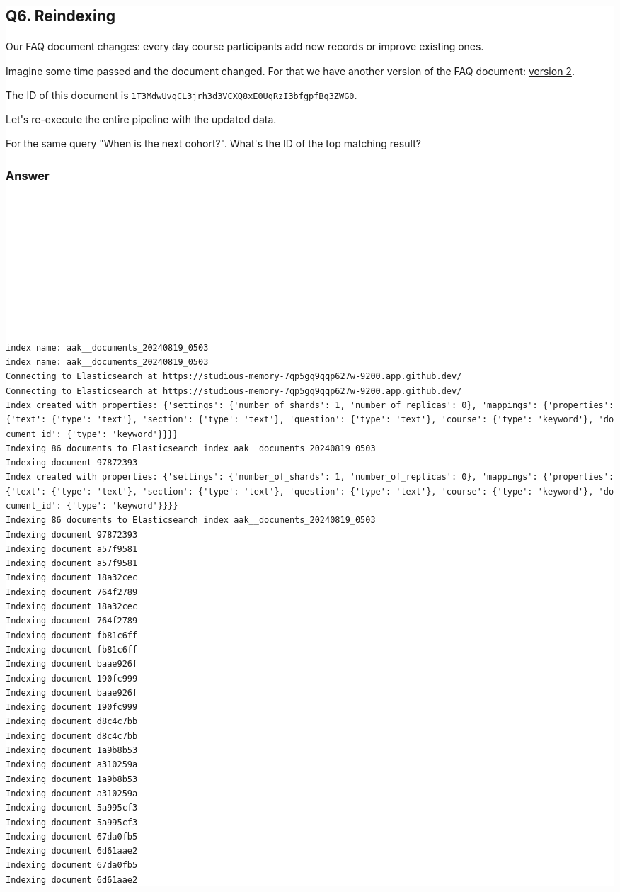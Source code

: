 ## Q6. Reindexing

Our FAQ document changes: every day course participants add
new records or improve existing ones.

Imagine some time passed and the document changed. For that we have another version of the FAQ document: [version 2](https://docs.google.com/document/d/1T3MdwUvqCL3jrh3d3VCXQ8xE0UqRzI3bfgpfBq3ZWG0/edit).

The ID of this document is `1T3MdwUvqCL3jrh3d3VCXQ8xE0UqRzI3bfgpfBq3ZWG0`.

Let's re-execute the entire pipeline with the updated data.

For the same query "When is the next cohort?". What's the ID of the top matching result?

### Answer
```










index name: aak__documents_20240819_0503
index name: aak__documents_20240819_0503
Connecting to Elasticsearch at https://studious-memory-7qp5gq9qqp627w-9200.app.github.dev/
Connecting to Elasticsearch at https://studious-memory-7qp5gq9qqp627w-9200.app.github.dev/
Index created with properties: {'settings': {'number_of_shards': 1, 'number_of_replicas': 0}, 'mappings': {'properties': {'text': {'type': 'text'}, 'section': {'type': 'text'}, 'question': {'type': 'text'}, 'course': {'type': 'keyword'}, 'document_id': {'type': 'keyword'}}}}
Indexing 86 documents to Elasticsearch index aak__documents_20240819_0503
Indexing document 97872393
Index created with properties: {'settings': {'number_of_shards': 1, 'number_of_replicas': 0}, 'mappings': {'properties': {'text': {'type': 'text'}, 'section': {'type': 'text'}, 'question': {'type': 'text'}, 'course': {'type': 'keyword'}, 'document_id': {'type': 'keyword'}}}}
Indexing 86 documents to Elasticsearch index aak__documents_20240819_0503
Indexing document 97872393
Indexing document a57f9581
Indexing document a57f9581
Indexing document 18a32cec
Indexing document 764f2789
Indexing document 18a32cec
Indexing document 764f2789
Indexing document fb81c6ff
Indexing document fb81c6ff
Indexing document baae926f
Indexing document 190fc999
Indexing document baae926f
Indexing document 190fc999
Indexing document d8c4c7bb
Indexing document d8c4c7bb
Indexing document 1a9b8b53
Indexing document a310259a
Indexing document 1a9b8b53
Indexing document a310259a
Indexing document 5a995cf3
Indexing document 5a995cf3
Indexing document 67da0fb5
Indexing document 6d61aae2
Indexing document 67da0fb5
Indexing document 6d61aae2
```